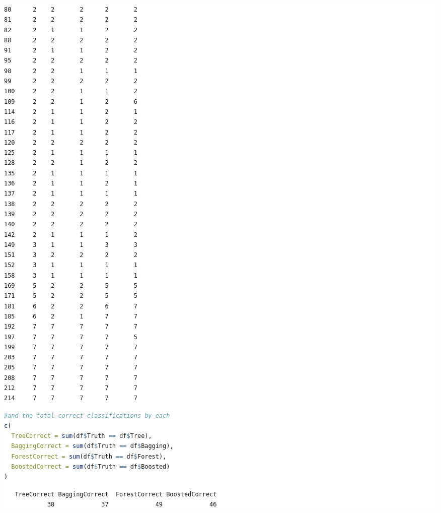     80      2    2       2      2       2
    81      2    2       2      2       2
    82      2    1       1      2       2
    88      2    2       2      2       2
    91      2    1       1      2       2
    95      2    2       2      2       2
    98      2    2       1      1       1
    99      2    2       2      2       2
    100     2    2       1      1       2
    109     2    2       1      2       6
    114     2    1       1      2       1
    116     2    1       1      2       2
    117     2    1       1      2       2
    120     2    2       2      2       2
    125     2    1       1      1       1
    128     2    2       1      2       2
    135     2    1       1      1       1
    136     2    1       1      2       1
    137     2    1       1      1       1
    138     2    2       2      2       2
    139     2    2       2      2       2
    140     2    2       2      2       2
    142     2    1       1      1       2
    149     3    1       1      3       3
    151     3    2       2      2       2
    152     3    1       1      1       1
    158     3    1       1      1       1
    169     5    2       2      5       5
    171     5    2       2      5       5
    181     6    2       2      6       7
    185     6    2       1      7       7
    192     7    7       7      7       7
    197     7    7       7      7       5
    199     7    7       7      7       7
    203     7    7       7      7       7
    205     7    7       7      7       7
    208     7    7       7      7       7
    212     7    7       7      7       7
    214     7    7       7      7       7

``` r
#and the total correct classifications by each
c(
  TreeCorrect = sum(df$Truth == df$Tree),
  BaggingCorrect = sum(df$Truth == df$Bagging),
  ForestCorrect = sum(df$Truth == df$Forest),
  BoostedCorrect = sum(df$Truth == df$Boosted)
)
```

       TreeCorrect BaggingCorrect  ForestCorrect BoostedCorrect 
                38             37             49             46 
